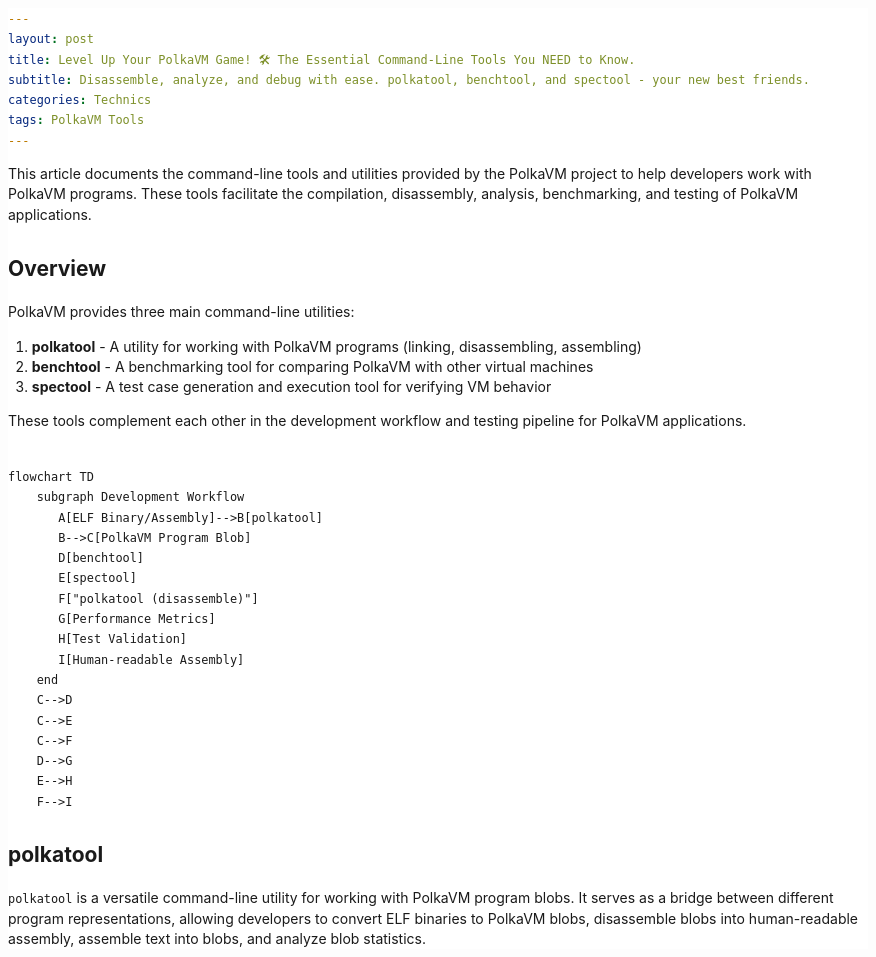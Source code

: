 ```yaml
---
layout: post
title: Level Up Your PolkaVM Game! 🛠️ The Essential Command-Line Tools You NEED to Know.
subtitle: Disassemble, analyze, and debug with ease. polkatool, benchtool, and spectool - your new best friends.
categories: Technics
tags: PolkaVM Tools
---
```


This article documents the command-line tools and utilities provided by the PolkaVM project to help developers work with PolkaVM programs. These tools facilitate the compilation, disassembly, analysis, benchmarking, and testing of PolkaVM applications.

## Overview

PolkaVM provides three main command-line utilities:

1. **polkatool** - A utility for working with PolkaVM programs (linking, disassembling, assembling)
2. **benchtool** - A benchmarking tool for comparing PolkaVM with other virtual machines
3. **spectool** - A test case generation and execution tool for verifying VM behavior

These tools complement each other in the development workflow and testing pipeline for PolkaVM applications.

```mermaid!

flowchart TD
    subgraph Development Workflow
       A[ELF Binary/Assembly]-->B[polkatool]
       B-->C[PolkaVM Program Blob]
       D[benchtool]
       E[spectool]
       F["polkatool (disassemble)"]
       G[Performance Metrics]
       H[Test Validation]
       I[Human-readable Assembly]
    end
    C-->D
    C-->E
    C-->F
    D-->G
    E-->H
    F-->I

```



## polkatool

`polkatool` is a versatile command-line utility for working with PolkaVM program blobs. It serves as a bridge between different program representations, allowing developers to convert ELF binaries to PolkaVM blobs, disassemble blobs into human-readable assembly, assemble text into blobs, and analyze blob statistics.
